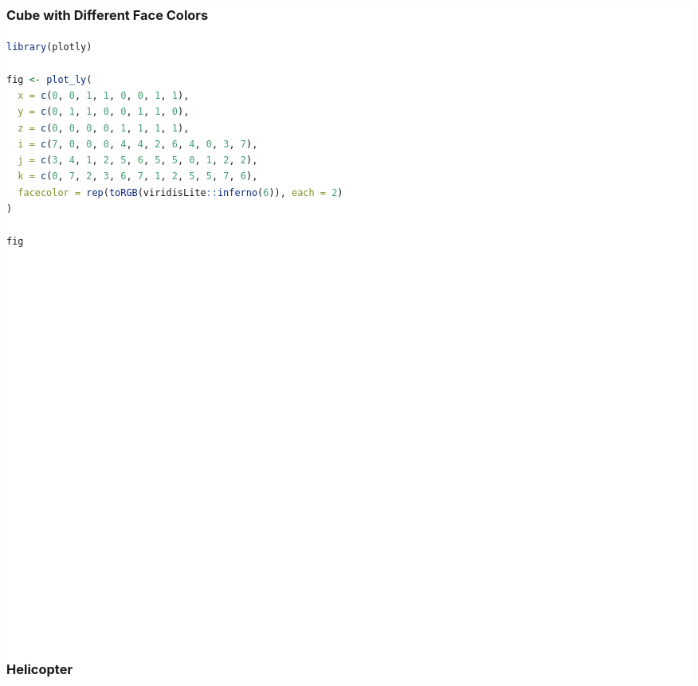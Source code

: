 
### Cube with Different Face Colors


```r
library(plotly)

fig <- plot_ly(
  x = c(0, 0, 1, 1, 0, 0, 1, 1),
  y = c(0, 1, 1, 0, 0, 1, 1, 0),
  z = c(0, 0, 0, 0, 1, 1, 1, 1),
  i = c(7, 0, 0, 0, 4, 4, 2, 6, 4, 0, 3, 7),
  j = c(3, 4, 1, 2, 5, 6, 5, 5, 0, 1, 2, 2),
  k = c(0, 7, 2, 3, 6, 7, 1, 2, 5, 5, 7, 6),
  facecolor = rep(toRGB(viridisLite::inferno(6)), each = 2)
)

fig
```

<div id="htmlwidget-27c000513ffbcb48515f" style="width:672px;height:480px;" class="plotly html-widget"></div>
<script type="application/json" data-for="htmlwidget-27c000513ffbcb48515f">{"x":{"visdat":{"1e257ccfa6e9":["function () ","plotlyVisDat"]},"cur_data":"1e257ccfa6e9","attrs":{"1e257ccfa6e9":{"x":[0,0,1,1,0,0,1,1],"y":[0,1,1,0,0,1,1,0],"z":[0,0,0,0,1,1,1,1],"i":[7,0,0,0,4,4,2,6,4,0,3,7],"j":[3,4,1,2,5,6,5,5,0,1,2,2],"k":[0,7,2,3,6,7,1,2,5,5,7,6],"facecolor":["rgba(0,0,4,1)","rgba(0,0,4,1)","rgba(66,10,104,1)","rgba(66,10,104,1)","rgba(147,38,103,1)","rgba(147,38,103,1)","rgba(221,81,58,1)","rgba(221,81,58,1)","rgba(252,165,10,1)","rgba(252,165,10,1)","rgba(252,255,164,1)","rgba(252,255,164,1)"],"alpha_stroke":1,"sizes":[10,100],"spans":[1,20]}},"layout":{"margin":{"b":40,"l":60,"t":25,"r":10},"scene":{"xaxis":{"title":[]},"yaxis":{"title":[]},"zaxis":{"title":[]}},"hovermode":"closest","showlegend":false,"legend":{"yanchor":"top","y":0.5}},"source":"A","config":{"modeBarButtonsToAdd":["hoverclosest","hovercompare"],"showSendToCloud":false},"data":[{"colorbar":{"title":"","ticklen":2,"len":0.5,"lenmode":"fraction","y":1,"yanchor":"top"},"colorscale":[["0","rgba(68,1,84,1)"],["0.0416666666666667","rgba(70,19,97,1)"],["0.0833333333333333","rgba(72,32,111,1)"],["0.125","rgba(71,45,122,1)"],["0.166666666666667","rgba(68,58,128,1)"],["0.208333333333333","rgba(64,70,135,1)"],["0.25","rgba(60,82,138,1)"],["0.291666666666667","rgba(56,93,140,1)"],["0.333333333333333","rgba(49,104,142,1)"],["0.375","rgba(46,114,142,1)"],["0.416666666666667","rgba(42,123,142,1)"],["0.458333333333333","rgba(38,133,141,1)"],["0.5","rgba(37,144,140,1)"],["0.541666666666667","rgba(33,154,138,1)"],["0.583333333333333","rgba(39,164,133,1)"],["0.625","rgba(47,174,127,1)"],["0.666666666666667","rgba(53,183,121,1)"],["0.708333333333333","rgba(79,191,110,1)"],["0.75","rgba(98,199,98,1)"],["0.791666666666667","rgba(119,207,85,1)"],["0.833333333333333","rgba(147,214,70,1)"],["0.875","rgba(172,220,52,1)"],["0.916666666666667","rgba(199,225,42,1)"],["0.958333333333333","rgba(226,228,40,1)"],["1","rgba(253,231,37,1)"]],"showscale":true,"x":[0,0,1,1,0,0,1,1],"y":[0,1,1,0,0,1,1,0],"z":[0,0,0,0,1,1,1,1],"i":[7,0,0,0,4,4,2,6,4,0,3,7],"j":[3,4,1,2,5,6,5,5,0,1,2,2],"k":[0,7,2,3,6,7,1,2,5,5,7,6],"facecolor":["rgba(0,0,4,1)","rgba(0,0,4,1)","rgba(66,10,104,1)","rgba(66,10,104,1)","rgba(147,38,103,1)","rgba(147,38,103,1)","rgba(221,81,58,1)","rgba(221,81,58,1)","rgba(252,165,10,1)","rgba(252,165,10,1)","rgba(252,255,164,1)","rgba(252,255,164,1)"],"type":"mesh3d","frame":null}],"highlight":{"on":"plotly_click","persistent":false,"dynamic":false,"selectize":false,"opacityDim":0.2,"selected":{"opacity":1},"debounce":0},"shinyEvents":["plotly_hover","plotly_click","plotly_selected","plotly_relayout","plotly_brushed","plotly_brushing","plotly_clickannotation","plotly_doubleclick","plotly_deselect","plotly_afterplot","plotly_sunburstclick"],"base_url":"https://plot.ly"},"evals":[],"jsHooks":[]}</script>

### Helicopter
